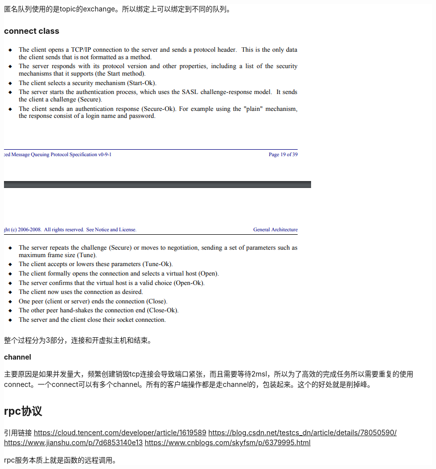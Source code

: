 匿名队列使用的是topic的exchange。所以绑定上可以绑定到不同的队列。

### connect class

![](img/a13.png)

整个过程分为3部分，连接和开虚拟主机和结束。

**channel**

主要原因是如果并发量大，频繁创建销毁tcp连接会导致端口紧张，而且需要等待2msl，所以为了高效的完成任务所以需要重复的使用connect。一个connect可以有多个channel。所有的客户端操作都是走channel的，包装起来。这个的好处就是削掉峰。

## rpc协议
引用链接
https://cloud.tencent.com/developer/article/1619589
https://blog.csdn.net/testcs_dn/article/details/78050590/
https://www.jianshu.com/p/7d6853140e13
https://www.cnblogs.com/skyfsm/p/6379995.html



rpc服务本质上就是函数的远程调用。
